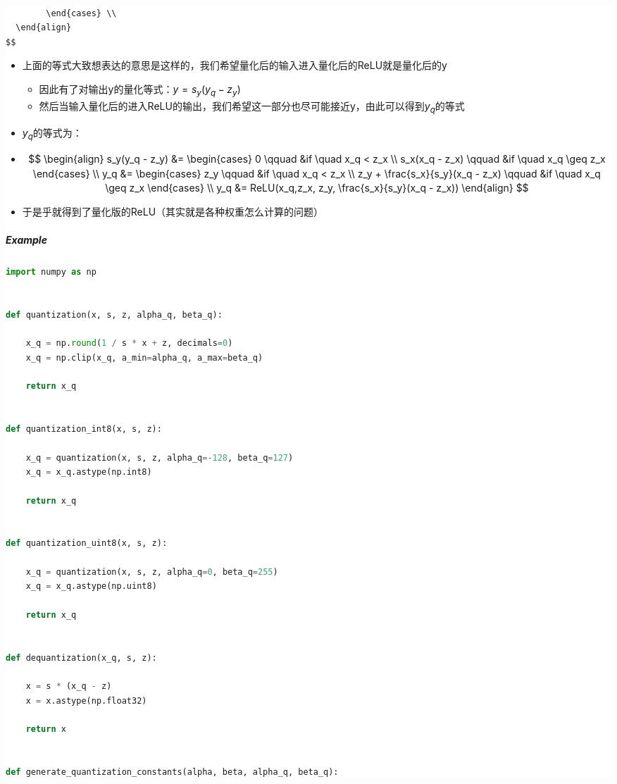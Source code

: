             \end{cases}	\\
      \end{align}
    $$

  - 上面的等式大致想表达的意思是这样的，我们希望量化后的输入进入量化后的ReLU就是量化后的y

    - 因此有了对输出y的量化等式：$y = s_y(y_q - z_y)$
    - 然后当输入量化后的进入ReLU的输出，我们希望这一部分也尽可能接近y，由此可以得到$y_q$的等式

  - $y_q$的等式为：

  - $$
    \begin{align}
    s_y(y_q - z_y) &= \begin{cases}
                    0 \qquad &if \quad x_q  <  z_x 	\\
                    s_x(x_q - z_x) \qquad &if \quad x_q  \geq z_x
                    \end{cases}	\\
    y_q &= \begin{cases}
                    z_y \qquad &if \quad x_q  <  z_x 	\\
                    z_y + \frac{s_x}{s_y}(x_q - z_x) \qquad &if \quad x_q  \geq z_x
                    \end{cases}	\\ 
         y_q &=  ReLU(x_q,z_x, z_y, \frac{s_x}{s_y}(x_q - z_x))         
     \end{align}
    $$

  - 于是乎就得到了量化版的ReLU（其实就是各种权重怎么计算的问题）

##### Example

```python
import numpy as np


def quantization(x, s, z, alpha_q, beta_q):

    x_q = np.round(1 / s * x + z, decimals=0)
    x_q = np.clip(x_q, a_min=alpha_q, a_max=beta_q)

    return x_q


def quantization_int8(x, s, z):

    x_q = quantization(x, s, z, alpha_q=-128, beta_q=127)
    x_q = x_q.astype(np.int8)

    return x_q


def quantization_uint8(x, s, z):

    x_q = quantization(x, s, z, alpha_q=0, beta_q=255)
    x_q = x_q.astype(np.uint8)

    return x_q


def dequantization(x_q, s, z):

    x = s * (x_q - z)
    x = x.astype(np.float32)

    return x


def generate_quantization_constants(alpha, beta, alpha_q, beta_q):

```